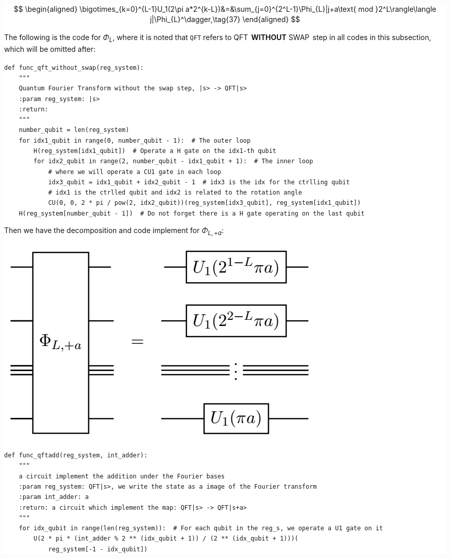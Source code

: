 $$
\begin{aligned}
\bigotimes_{k=0}^{L-1}U_1(2\pi a*2^{k-L})&=&\sum_{j=0}^{2^L-1}\Phi_{L}|j+a\text{ mod }2^L\rangle\langle j|\Phi_{L}^\dagger,\tag{37}
\end{aligned}
$$

The following is the code for $\Phi_L$, where it is noted that ```QFT``` refers to $\operatorname{QFT}$ **WITHOUT** $\operatorname{SWAP}$ step in all codes in this subsection, which will be omitted after:

```python{.line-numbers}
def func_qft_without_swap(reg_system):
    """
    Quantum Fourier Transform without the swap step, |s> -> QFT|s>
    :param reg_system: |s>
    :return:
    """
    number_qubit = len(reg_system)
    for idx1_qubit in range(0, number_qubit - 1):  # The outer loop
        H(reg_system[idx1_qubit])  # Operate a H gate on the idx1-th qubit
        for idx2_qubit in range(2, number_qubit - idx1_qubit + 1):  # The inner loop
            # where we will operate a CU1 gate in each loop
            idx3_qubit = idx1_qubit + idx2_qubit - 1  # idx3 is the idx for the ctrlling qubit
            # idx1 is the ctrlled qubit and idx2 is related to the rotation angle
            CU(0, 0, 2 * pi / pow(2, idx2_qubit))(reg_system[idx3_qubit], reg_system[idx1_qubit])
    H(reg_system[number_qubit - 1])  # Do not forget there is a H gate operating on the last qubit
```

Then we have the decomposition and code implement for $\Phi_{L,+a}$:

![$\Phi_{+a}$](figures/PhiAdda.png)

```python{.line-numbers}
def func_qftadd(reg_system, int_adder):
    """
    a circuit implement the addition under the Fourier bases
    :param reg_system: QFT|s>, we write the state as a image of the Fourier transform
    :param int_adder: a
    :return: a circuit which implement the map: QFT|s> -> QFT|s+a>
    """
    for idx_qubit in range(len(reg_system)):  # For each qubit in the reg_s, we operate a U1 gate on it
        U(2 * pi * (int_adder % 2 ** (idx_qubit + 1)) / (2 ** (idx_qubit + 1)))(
            reg_system[-1 - idx_qubit])
```
